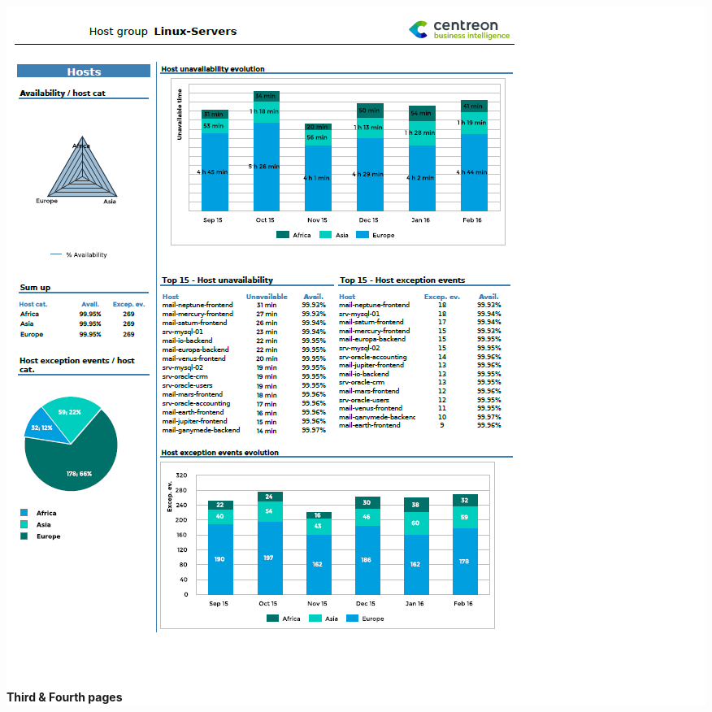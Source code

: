 ![image](../assets/reporting/guide/available-reports/Hostgroup-Availability-2_2.png)

#### Third & Fourth pages
